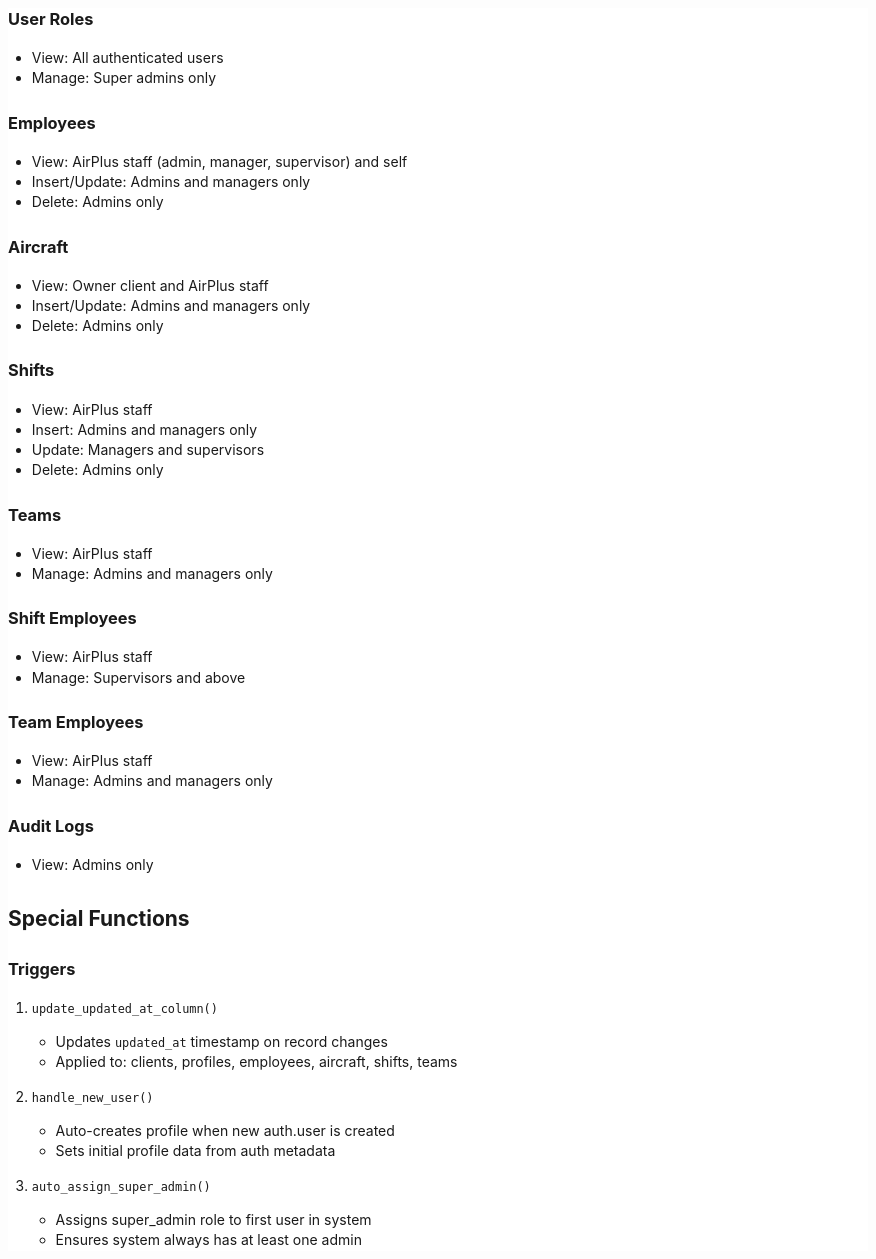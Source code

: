 ### User Roles
- View: All authenticated users
- Manage: Super admins only

### Employees
- View: AirPlus staff (admin, manager, supervisor) and self
- Insert/Update: Admins and managers only
- Delete: Admins only

### Aircraft
- View: Owner client and AirPlus staff
- Insert/Update: Admins and managers only
- Delete: Admins only

### Shifts
- View: AirPlus staff
- Insert: Admins and managers only
- Update: Managers and supervisors
- Delete: Admins only

### Teams
- View: AirPlus staff
- Manage: Admins and managers only

### Shift Employees
- View: AirPlus staff
- Manage: Supervisors and above

### Team Employees
- View: AirPlus staff
- Manage: Admins and managers only

### Audit Logs
- View: Admins only

## Special Functions

### Triggers
1. `update_updated_at_column()`
   - Updates `updated_at` timestamp on record changes
   - Applied to: clients, profiles, employees, aircraft, shifts, teams

2. `handle_new_user()`
   - Auto-creates profile when new auth.user is created
   - Sets initial profile data from auth metadata

3. `auto_assign_super_admin()`
   - Assigns super_admin role to first user in system
   - Ensures system always has at least one admin
